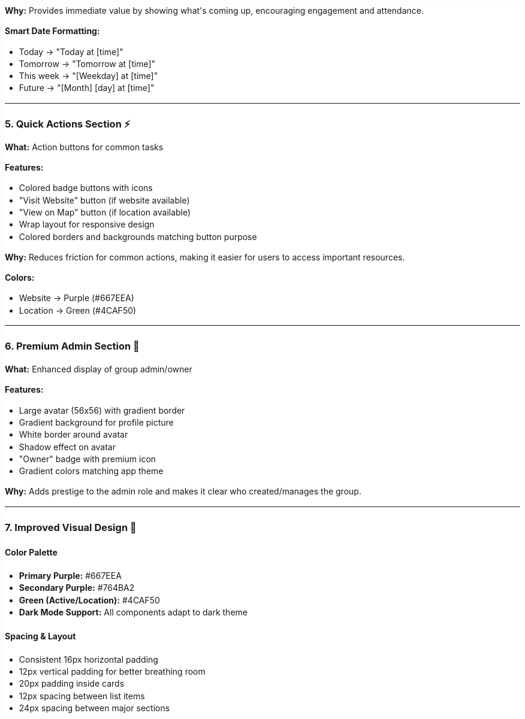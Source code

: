 **Why:** Provides immediate value by showing what's coming up, encouraging engagement and attendance.

**Smart Date Formatting:**
- Today → "Today at [time]"
- Tomorrow → "Tomorrow at [time]"
- This week → "[Weekday] at [time]"
- Future → "[Month] [day] at [time]"

---

### 5. **Quick Actions Section** ⚡
**What:** Action buttons for common tasks

**Features:**
- Colored badge buttons with icons
- "Visit Website" button (if website available)
- "View on Map" button (if location available)
- Wrap layout for responsive design
- Colored borders and backgrounds matching button purpose

**Why:** Reduces friction for common actions, making it easier for users to access important resources.

**Colors:**
- Website → Purple (#667EEA)
- Location → Green (#4CAF50)

---

### 6. **Premium Admin Section** 👑
**What:** Enhanced display of group admin/owner

**Features:**
- Large avatar (56x56) with gradient border
- Gradient background for profile picture
- White border around avatar
- Shadow effect on avatar
- "Owner" badge with premium icon
- Gradient colors matching app theme

**Why:** Adds prestige to the admin role and makes it clear who created/manages the group.

---

### 7. **Improved Visual Design** 🎨

#### Color Palette
- **Primary Purple:** #667EEA
- **Secondary Purple:** #764BA2
- **Green (Active/Location):** #4CAF50
- **Dark Mode Support:** All components adapt to dark theme

#### Spacing & Layout
- Consistent 16px horizontal padding
- 12px vertical padding for better breathing room
- 20px padding inside cards
- 12px spacing between list items
- 24px spacing between major sections
